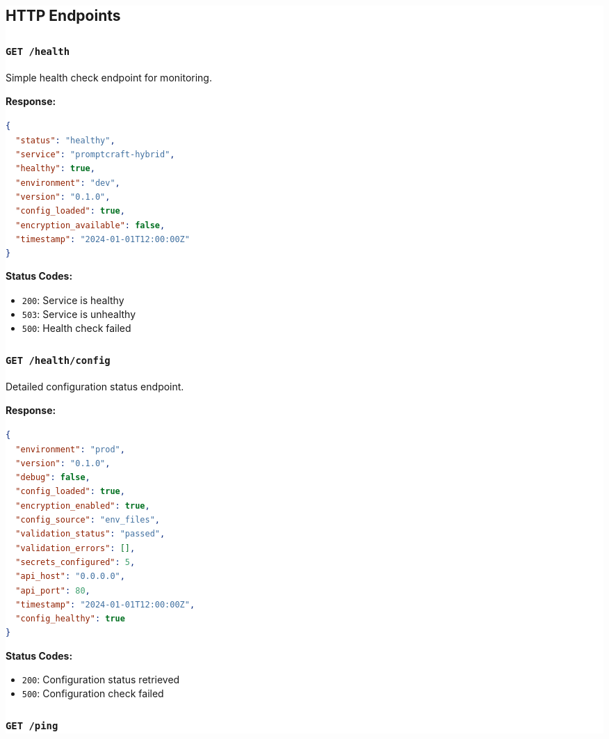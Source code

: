 ## HTTP Endpoints

### `GET /health`

Simple health check endpoint for monitoring.

**Response:**
```json
{
  "status": "healthy",
  "service": "promptcraft-hybrid",
  "healthy": true,
  "environment": "dev",
  "version": "0.1.0",
  "config_loaded": true,
  "encryption_available": false,
  "timestamp": "2024-01-01T12:00:00Z"
}
```

**Status Codes:**
- `200`: Service is healthy
- `503`: Service is unhealthy
- `500`: Health check failed

### `GET /health/config`

Detailed configuration status endpoint.

**Response:**
```json
{
  "environment": "prod",
  "version": "0.1.0",
  "debug": false,
  "config_loaded": true,
  "encryption_enabled": true,
  "config_source": "env_files",
  "validation_status": "passed",
  "validation_errors": [],
  "secrets_configured": 5,
  "api_host": "0.0.0.0",
  "api_port": 80,
  "timestamp": "2024-01-01T12:00:00Z",
  "config_healthy": true
}
```

**Status Codes:**
- `200`: Configuration status retrieved
- `500`: Configuration check failed

### `GET /ping`
